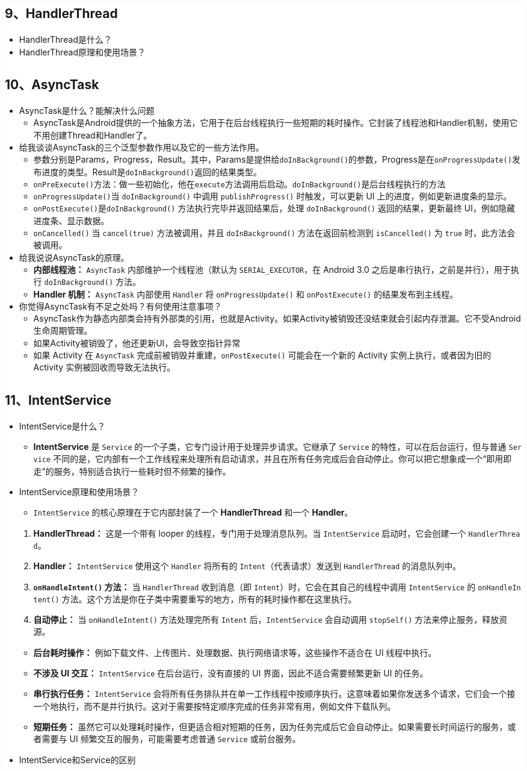 ## 9、HandlerThread

- HandlerThread是什么？
- HandlerThread原理和使用场景？

## 10、AsyncTask

- AsyncTask是什么？能解决什么问题 
	- AsyncTask是Android提供的一个抽象方法，它用于在后台线程执行一些短期的耗时操作。它封装了线程池和Handler机制，使用它不用创建Thread和Handler了。
- 给我谈谈AsyncTask的三个泛型参数作用以及它的一些方法作用。
	- 参数分别是Params，Progress，Result。其中，Params是提供给`doInBackground()`的参数，Progress是在`onProgressUpdate()`发布进度的类型。Result是`doInBackground()`返回的结果类型。
	- `onPreExecute()`方法：做一些初始化，他在`execute`方法调用后启动。`doInBackground()`是后台线程执行的方法
	- `onProgressUpdate()`当 `doInBackground()` 中调用 `publishProgress()` 时触发，可以更新 UI 上的进度，例如更新进度条的显示。
	- `onPostExecute()`是`doInBackground()` 方法执行完毕并返回结果后，处理 `doInBackground()` 返回的结果，更新最终 UI，例如隐藏进度条、显示数据。
	- `onCancelled()` 当 `cancel(true)` 方法被调用，并且 `doInBackground()` 方法在返回前检测到 `isCancelled()` 为 `true` 时，此方法会被调用。
- 给我说说AsyncTask的原理。
	- **内部线程池：** `AsyncTask` 内部维护一个线程池（默认为 `SERIAL_EXECUTOR`，在 Android 3.0 之后是串行执行，之前是并行），用于执行 `doInBackground()` 方法。
	- **Handler 机制：** `AsyncTask` 内部使用 `Handler` 将 `onProgressUpdate()` 和 `onPostExecute()` 的结果发布到主线程。
- 你觉得AsyncTask有不足之处吗？有何使用注意事项？
	- AsyncTask作为静态内部类会持有外部类的引用，也就是Activity。如果Activity被销毁还没结束就会引起内存泄漏。它不受Android生命周期管理。
	- 如果Activity被销毁了，他还更新UI，会导致空指针异常
	- 如果 Activity 在 `AsyncTask` 完成前被销毁并重建，`onPostExecute()` 可能会在一个新的 Activity 实例上执行，或者因为旧的 Activity 实例被回收而导致无法执行。

## 11、IntentService

- IntentService是什么？
	- **IntentService** 是 `Service` 的一个子类，它专门设计用于处理异步请求。它继承了 `Service` 的特性，可以在后台运行，但与普通 `Service` 不同的是，它内部有一个工作线程来处理所有启动请求，并且在所有任务完成后会自动停止。你可以把它想象成一个“即用即走”的服务，特别适合执行一些耗时但不频繁的操作。
- IntentService原理和使用场景？
	- `IntentService` 的核心原理在于它内部封装了一个 **HandlerThread** 和一个 **Handler**。
	
	1. **HandlerThread：** 这是一个带有 looper 的线程，专门用于处理消息队列。当 `IntentService` 启动时，它会创建一个 `HandlerThread`。
	    
	2. **Handler：** `IntentService` 使用这个 `Handler` 将所有的 `Intent`（代表请求）发送到 `HandlerThread` 的消息队列中。
	    
	3. **`onHandleIntent()` 方法：** 当 `HandlerThread` 收到消息（即 `Intent`）时，它会在其自己的线程中调用 `IntentService` 的 `onHandleIntent()` 方法。这个方法是你在子类中需要重写的地方，所有的耗时操作都在这里执行。
	    
	4. **自动停止：** 当 `onHandleIntent()` 方法处理完所有 `Intent` 后，`IntentService` 会自动调用 `stopSelf()` 方法来停止服务，释放资源。

	- **后台耗时操作：** 例如下载文件、上传图片、处理数据、执行网络请求等，这些操作不适合在 UI 线程中执行。
	    
	- **不涉及 UI 交互：** `IntentService` 在后台运行，没有直接的 UI 界面，因此不适合需要频繁更新 UI 的任务。
	    
	- **串行执行任务：** `IntentService` 会将所有任务排队并在单一工作线程中按顺序执行。这意味着如果你发送多个请求，它们会一个接一个地执行，而不是并行执行。这对于需要按特定顺序完成的任务非常有用，例如文件下载队列。
	    
	- **短期任务：** 虽然它可以处理耗时操作，但更适合相对短期的任务，因为任务完成后它会自动停止。如果需要长时间运行的服务，或者需要与 UI 频繁交互的服务，可能需要考虑普通 `Service` 或前台服务。
- IntentService和Service的区别 
